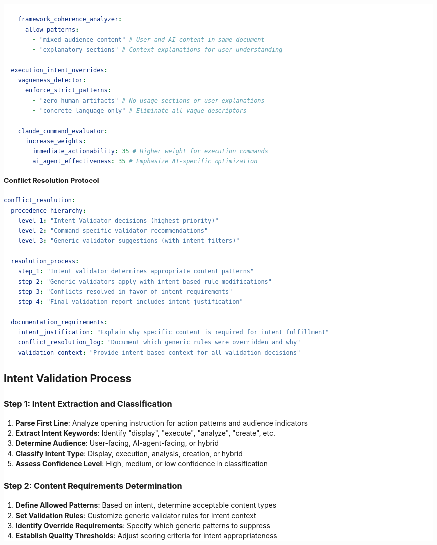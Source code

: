 ```yaml
    
    framework_coherence_analyzer:
      allow_patterns:
        - "mixed_audience_content" # User and AI content in same document
        - "explanatory_sections" # Context explanations for user understanding
  
  execution_intent_overrides:
    vagueness_detector:
      enforce_strict_patterns:
        - "zero_human_artifacts" # No usage sections or user explanations
        - "concrete_language_only" # Eliminate all vague descriptors
    
    claude_command_evaluator:
      increase_weights:
        immediate_actionability: 35 # Higher weight for execution commands
        ai_agent_effectiveness: 35 # Emphasize AI-specific optimization
```

#### Conflict Resolution Protocol
```yaml
conflict_resolution:
  precedence_hierarchy:
    level_1: "Intent Validator decisions (highest priority)"
    level_2: "Command-specific validator recommendations"
    level_3: "Generic validator suggestions (with intent filters)"
    
  resolution_process:
    step_1: "Intent validator determines appropriate content patterns"
    step_2: "Generic validators apply with intent-based rule modifications"
    step_3: "Conflicts resolved in favor of intent requirements"
    step_4: "Final validation report includes intent justification"
    
  documentation_requirements:
    intent_justification: "Explain why specific content is required for intent fulfillment"
    conflict_resolution_log: "Document which generic rules were overridden and why"
    validation_context: "Provide intent-based context for all validation decisions"
```

## Intent Validation Process

### Step 1: Intent Extraction and Classification

1. **Parse First Line**: Analyze opening instruction for action patterns and audience indicators
2. **Extract Intent Keywords**: Identify "display", "execute", "analyze", "create", etc.
3. **Determine Audience**: User-facing, AI-agent-facing, or hybrid
4. **Classify Intent Type**: Display, execution, analysis, creation, or hybrid
5. **Assess Confidence Level**: High, medium, or low confidence in classification

### Step 2: Content Requirements Determination

1. **Define Allowed Patterns**: Based on intent, determine acceptable content types
2. **Set Validation Rules**: Customize generic validator rules for intent context
3. **Identify Override Requirements**: Specify which generic patterns to suppress
4. **Establish Quality Thresholds**: Adjust scoring criteria for intent appropriateness
